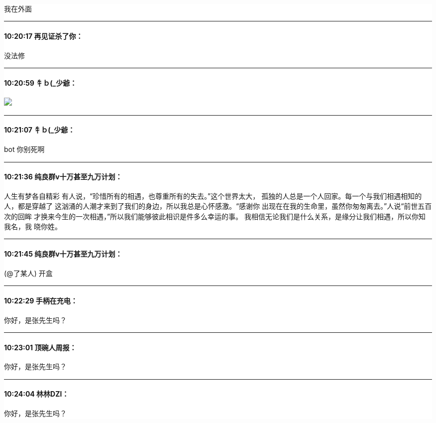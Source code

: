 我在外面

*****

#### 10:20:17  再见证杀了你：

没法修

*****

#### 10:20:59  牜ｂ(_少爺：

![](http://gchat.qpic.cn/gchatpic_new/494290083/3936091261-2308763839-90DE322B2235F07B834B70FE77F9F9EE/0?term=2")

*****

#### 10:21:07  牜ｂ(_少爺：

bot 你别死啊

*****

#### 10:21:36  纯良群v十万甚至九万计划：

人生有梦各自精彩
有人说，“珍惜所有的相遇，也尊重所有的失去。”这个世界太大，
孤独的人总是一个人回家。每一个与我们相遇相知的人，都是穿越了
这汹涌的人潮才来到了我们的身边，所以我总是心怀感激。“感谢你
出现在在我的生命里，虽然你匆匆离去。”人说“前世五百次的回眸
才换来今生的一次相遇，”所以我们能够彼此相识是件多么幸运的事。
我相信无论我们是什么关系，是缘分让我们相遇，所以你知我名，我
晓你姓。

*****

#### 10:21:45  纯良群v十万甚至九万计划：

(@了某人)  开盒

*****

#### 10:22:29  手柄在充电：

你好，是张先生吗？

*****

#### 10:23:01  顶碗人周报：

你好，是张先生吗？

*****

#### 10:24:04  林林DZl：

你好，是张先生吗？
